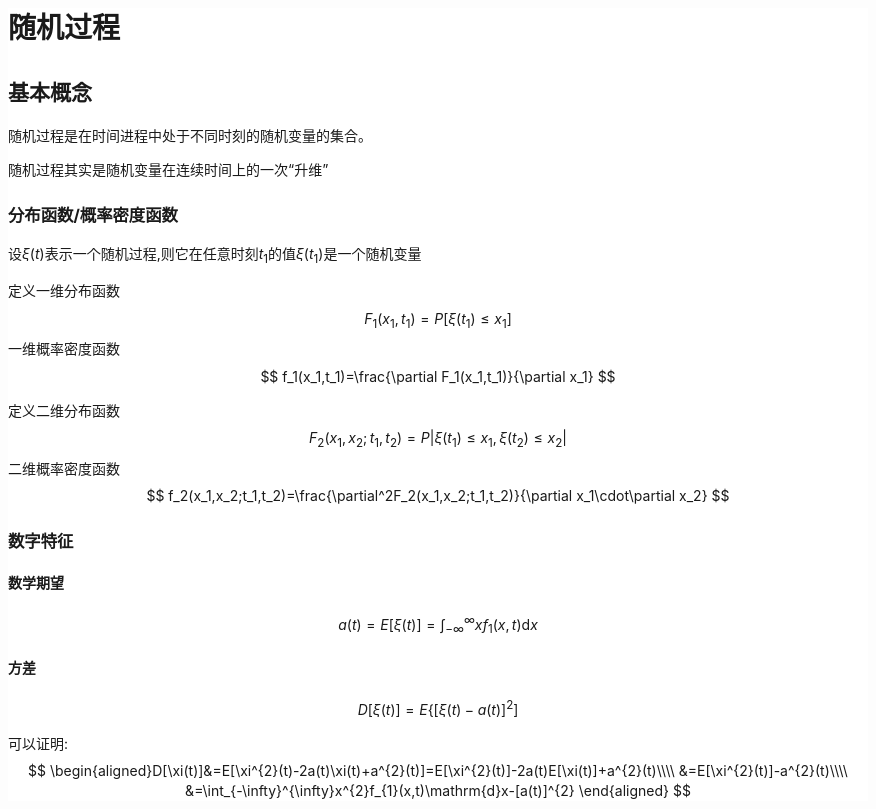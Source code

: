 # 随机过程

## 基本概念

随机过程是在时间进程中处于不同时刻的随机变量的集合。

随机过程其实是随机变量在连续时间上的一次“升维”

### 分布函数/概率密度函数

设$\xi(t)$表示一个随机过程,则它在任意时刻$t_{1}$的值$\xi\left(t_{1}\right)$是一个随机变量

定义一维分布函数
$$
F_{1}\left(x_{1},t_{1}\right)=P[\xi(t_{1})\leqslant x_{1}]
$$
一维概率密度函数
$$
f_1(x_1,t_1)=\frac{\partial F_1(x_1,t_1)}{\partial x_1}
$$


定义二维分布函数
$$
F_{2}(x_{1},x_{2};t_{1},t_{2})=P|\xi(t_{1})\leqslant x_{1},\xi(t_{2})\leqslant x_{2}|
$$
二维概率密度函数
$$
f_2(x_1,x_2;t_1,t_2)=\frac{\partial^2F_2(x_1,x_2;t_1,t_2)}{\partial x_1\cdot\partial x_2}
$$


### 数字特征

#### 数学期望

$$
a(t)=E[\xi(t)]=\int_{-\infty}^{\infty}xf_{1}(x,t)\mathrm{d}x
$$

#### 方差

$$
D[\xi(t)]=E\{[\xi(t)-a(t)]^{2}]
$$

可以证明:
$$
\begin{aligned}D[\xi(t)]&=E[\xi^{2}(t)-2a(t)\xi(t)+a^{2}(t)]=E[\xi^{2}(t)]-2a(t)E[\xi(t)]+a^{2}(t)\\\\
&=E[\xi^{2}(t)]-a^{2}(t)\\\\
&=\int_{-\infty}^{\infty}x^{2}f_{1}(x,t)\mathrm{d}x-[a(t)]^{2}
\end{aligned}
$$
